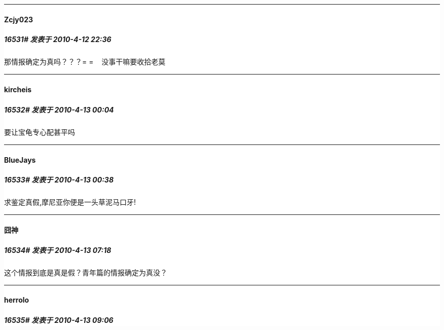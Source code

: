 

-----

####  Zcjy023  
##### 16531#       发表于 2010-4-12 22:36




那情报确定为真吗？？？= =    没事干嘛要收拾老莫







-----

####  kircheis  
##### 16532#       发表于 2010-4-13 00:04




要让宝龟专心配甚平吗







-----

####  BlueJays  
##### 16533#       发表于 2010-4-13 00:38




求鉴定真假,摩尼亚你便是一头草泥马口牙!







-----

####  囧神  
##### 16534#       发表于 2010-4-13 07:18




这个情报到底是真是假？青年篇的情报确定为真没？







-----

####  herrolo  
##### 16535#       发表于 2010-4-13 09:06

